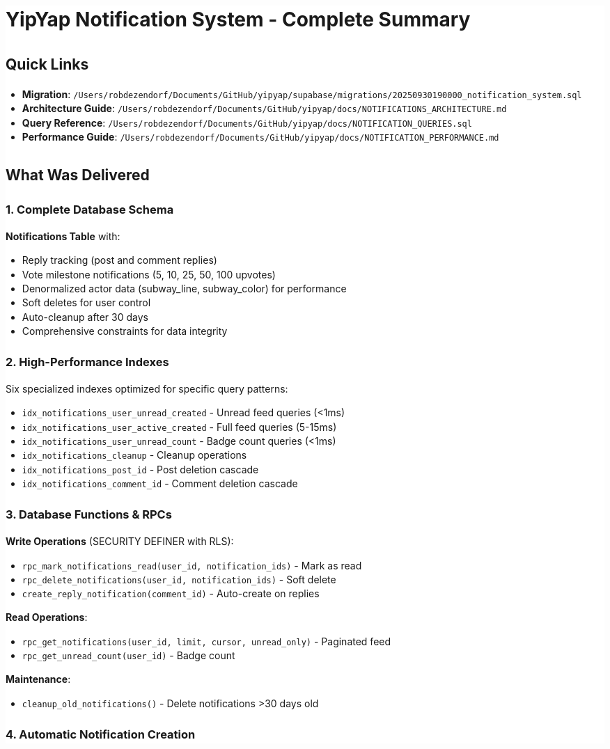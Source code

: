 # YipYap Notification System - Complete Summary

## Quick Links

- **Migration**: `/Users/robdezendorf/Documents/GitHub/yipyap/supabase/migrations/20250930190000_notification_system.sql`
- **Architecture Guide**: `/Users/robdezendorf/Documents/GitHub/yipyap/docs/NOTIFICATIONS_ARCHITECTURE.md`
- **Query Reference**: `/Users/robdezendorf/Documents/GitHub/yipyap/docs/NOTIFICATION_QUERIES.sql`
- **Performance Guide**: `/Users/robdezendorf/Documents/GitHub/yipyap/docs/NOTIFICATION_PERFORMANCE.md`

## What Was Delivered

### 1. Complete Database Schema

**Notifications Table** with:
- Reply tracking (post and comment replies)
- Vote milestone notifications (5, 10, 25, 50, 100 upvotes)
- Denormalized actor data (subway_line, subway_color) for performance
- Soft deletes for user control
- Auto-cleanup after 30 days
- Comprehensive constraints for data integrity

### 2. High-Performance Indexes

Six specialized indexes optimized for specific query patterns:
- `idx_notifications_user_unread_created` - Unread feed queries (<1ms)
- `idx_notifications_user_active_created` - Full feed queries (5-15ms)
- `idx_notifications_user_unread_count` - Badge count queries (<1ms)
- `idx_notifications_cleanup` - Cleanup operations
- `idx_notifications_post_id` - Post deletion cascade
- `idx_notifications_comment_id` - Comment deletion cascade

### 3. Database Functions & RPCs

**Write Operations** (SECURITY DEFINER with RLS):
- `rpc_mark_notifications_read(user_id, notification_ids)` - Mark as read
- `rpc_delete_notifications(user_id, notification_ids)` - Soft delete
- `create_reply_notification(comment_id)` - Auto-create on replies

**Read Operations**:
- `rpc_get_notifications(user_id, limit, cursor, unread_only)` - Paginated feed
- `rpc_get_unread_count(user_id)` - Badge count

**Maintenance**:
- `cleanup_old_notifications()` - Delete notifications >30 days old

### 4. Automatic Notification Creation
